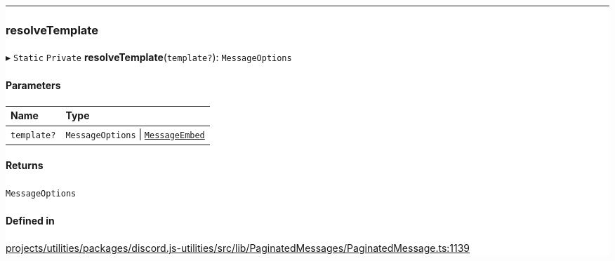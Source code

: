 ___

### resolveTemplate

▸ `Static` `Private` **resolveTemplate**(`template?`): `MessageOptions`

#### Parameters

| Name | Type |
| :------ | :------ |
| `template?` | `MessageOptions` \| [`MessageEmbed`](https://discord.js.org/#/docs/main/stable/class/MessageEmbed) |

#### Returns

`MessageOptions`

#### Defined in

[projects/utilities/packages/discord.js-utilities/src/lib/PaginatedMessages/PaginatedMessage.ts:1139](https://github.com/sapphiredev/utilities/blob/8a451b58/packages/discord.js-utilities/src/lib/PaginatedMessages/PaginatedMessage.ts#L1139)

